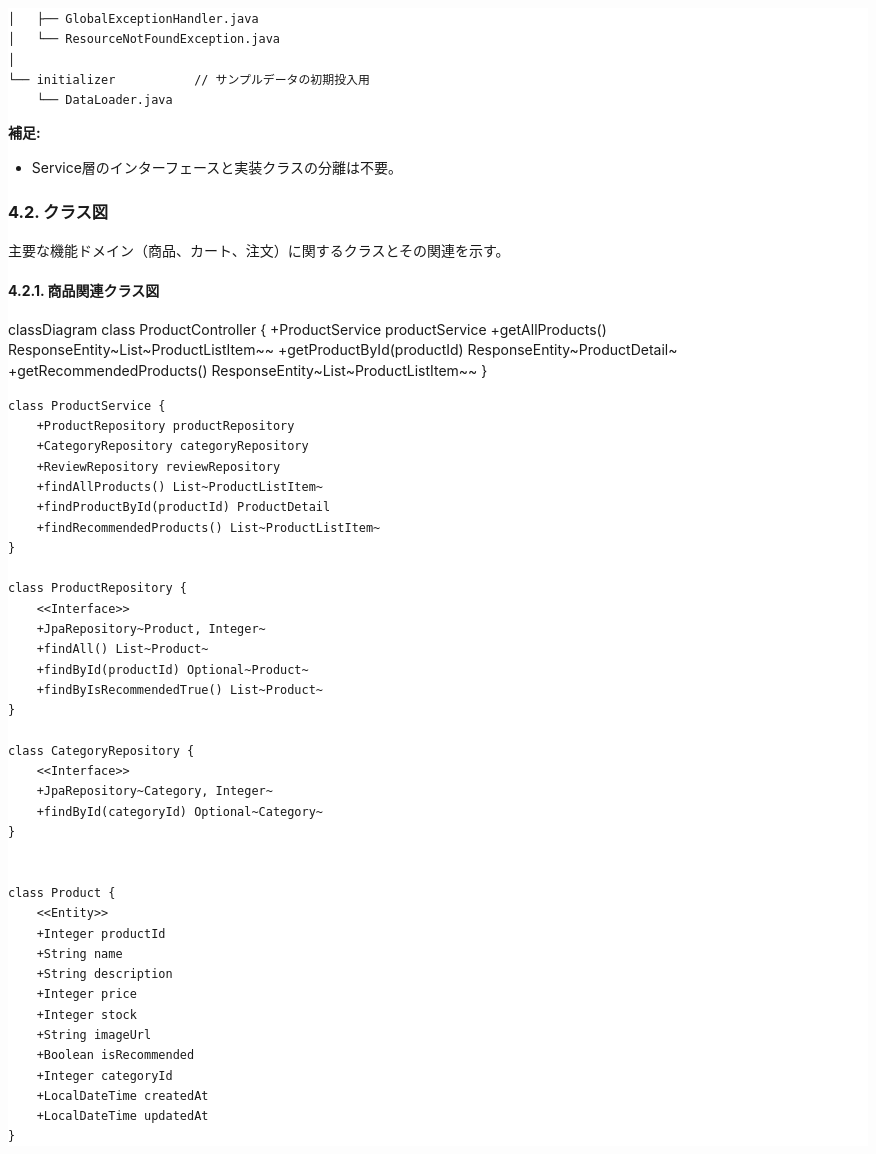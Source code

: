 ```
│   ├── GlobalExceptionHandler.java
│   └── ResourceNotFoundException.java
│
└── initializer           // サンプルデータの初期投入用
    └── DataLoader.java
```
    


**補足:**

- Service層のインターフェースと実装クラスの分離は不要。

### 4.2. クラス図

主要な機能ドメイン（商品、カート、注文）に関するクラスとその関連を示す。

#### 4.2.1. 商品関連クラス図

<div class="mermaid">
classDiagram
    class ProductController {
        +ProductService productService
        +getAllProducts() ResponseEntity~List~ProductListItem~~
        +getProductById(productId) ResponseEntity~ProductDetail~
        +getRecommendedProducts() ResponseEntity~List~ProductListItem~~
    }

    class ProductService {
        +ProductRepository productRepository
        +CategoryRepository categoryRepository
        +ReviewRepository reviewRepository
        +findAllProducts() List~ProductListItem~
        +findProductById(productId) ProductDetail
        +findRecommendedProducts() List~ProductListItem~
    }

    class ProductRepository {
        <<Interface>>
        +JpaRepository~Product, Integer~
        +findAll() List~Product~
        +findById(productId) Optional~Product~
        +findByIsRecommendedTrue() List~Product~
    }

    class CategoryRepository {
        <<Interface>>
        +JpaRepository~Category, Integer~
        +findById(categoryId) Optional~Category~
    }

    
    class Product {
        <<Entity>>
        +Integer productId
        +String name
        +String description
        +Integer price
        +Integer stock
        +String imageUrl
        +Boolean isRecommended
        +Integer categoryId
        +LocalDateTime createdAt
        +LocalDateTime updatedAt
    }
